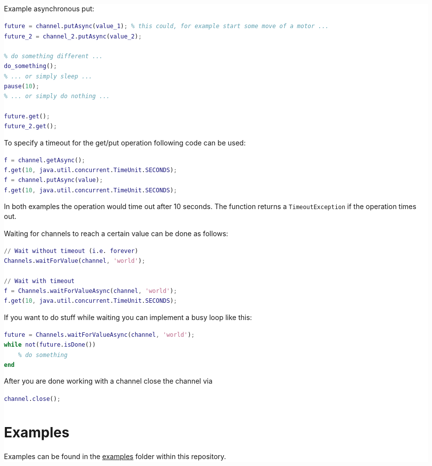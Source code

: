 Example asynchronous put:

```Matlab
future = channel.putAsync(value_1); % this could, for example start some move of a motor ...
future_2 = channel_2.putAsync(value_2);

% do something different ...
do_something();
% ... or simply sleep ...
pause(10);
% ... or simply do nothing ...

future.get();
future_2.get();
```

To specify a timeout for the get/put operation following code can be used:

```matlab
f = channel.getAsync();
f.get(10, java.util.concurrent.TimeUnit.SECONDS);
f = channel.putAsync(value);
f.get(10, java.util.concurrent.TimeUnit.SECONDS);
```

In both examples the operation would time out after 10 seconds. The function returns a `TimeoutException` if the operation times out.


Waiting for channels to reach a certain value can be done as follows:

```matlab
// Wait without timeout (i.e. forever)
Channels.waitForValue(channel, 'world');

// Wait with timeout
f = Channels.waitForValueAsync(channel, 'world');
f.get(10, java.util.concurrent.TimeUnit.SECONDS);
```

If you want to do stuff while waiting you can implement a busy loop like this:

```matlab
future = Channels.waitForValueAsync(channel, 'world');
while not(future.isDone())
    % do something
end
```


After you are done working with a channel close the channel via

```Matlab
channel.close();
```

# Examples
Examples can be found in the [examples](examples) folder within this repository.
